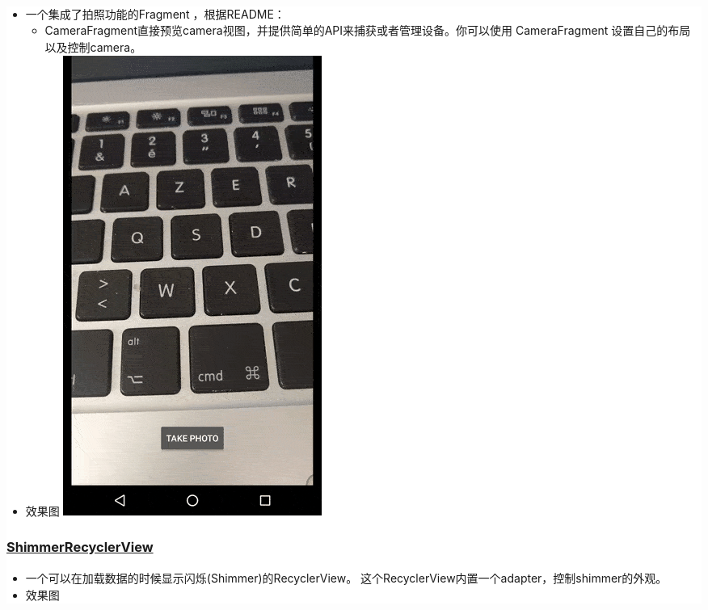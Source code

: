 * 一个集成了拍照功能的Fragment ，根据README：
  - CameraFragment直接预览camera视图，并提供简单的API来捕获或者管理设备。你可以使用 CameraFragment 设置自己的布局以及控制camera。
* 效果图
  ![CameraFragment](drawable/CameraFragment.gif)

### [ShimmerRecyclerView](https://github.com/sharish/ShimmerRecyclerView)

* 一个可以在加载数据的时候显示闪烁(Shimmer)的RecyclerView。 这个RecyclerView内置一个adapter，控制shimmer的外观。
* 效果图